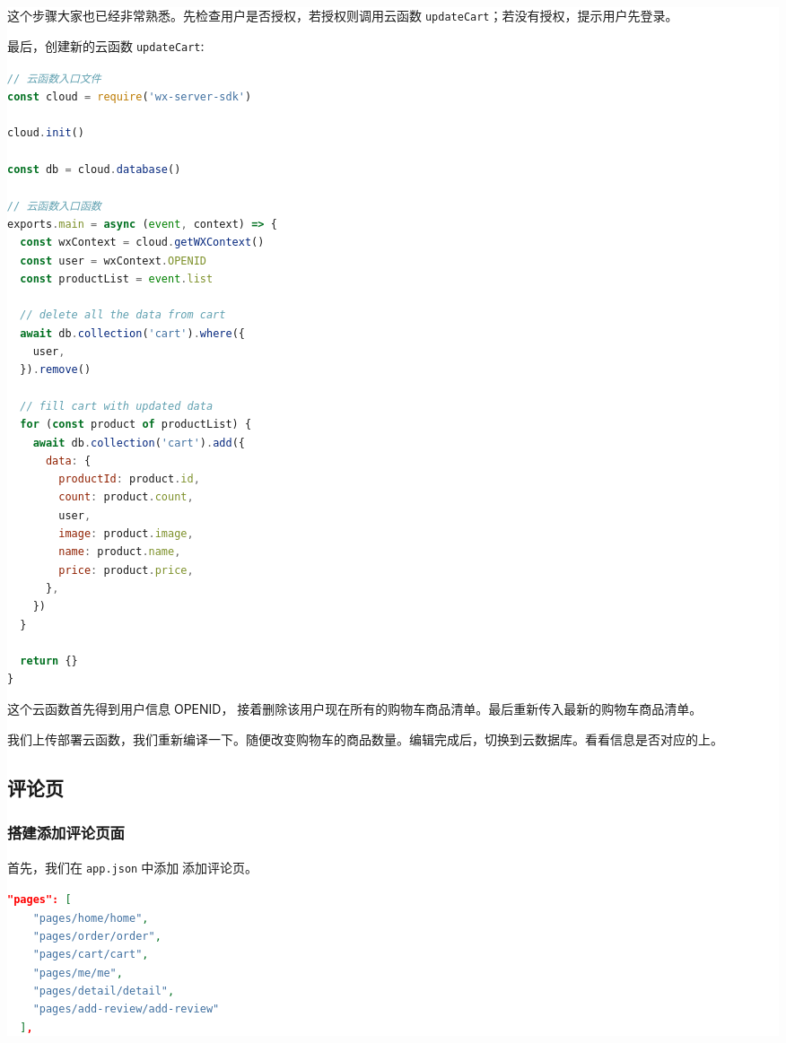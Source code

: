 这个步骤大家也已经非常熟悉。先检查用户是否授权，若授权则调用云函数 `updateCart`；若没有授权，提示用户先登录。

最后，创建新的云函数 `updateCart`:

```js
// 云函数入口文件
const cloud = require('wx-server-sdk')

cloud.init()

const db = cloud.database()

// 云函数入口函数
exports.main = async (event, context) => {
  const wxContext = cloud.getWXContext()
  const user = wxContext.OPENID
  const productList = event.list

  // delete all the data from cart
  await db.collection('cart').where({
    user,
  }).remove()

  // fill cart with updated data
  for (const product of productList) {
    await db.collection('cart').add({
      data: {
        productId: product.id,
        count: product.count,
        user,
        image: product.image,
        name: product.name,
        price: product.price,
      },
    })
  }

  return {}
}
```

这个云函数首先得到用户信息 OPENID， 接着删除该用户现在所有的购物车商品清单。最后重新传入最新的购物车商品清单。

我们上传部署云函数，我们重新编译一下。随便改变购物车的商品数量。编辑完成后，切换到云数据库。看看信息是否对应的上。

## 评论页

### 搭建添加评论页面

首先，我们在 `app.json` 中添加 添加评论页。

```json
"pages": [
    "pages/home/home",
    "pages/order/order",
    "pages/cart/cart",
    "pages/me/me",
    "pages/detail/detail",
    "pages/add-review/add-review"
  ],
```
